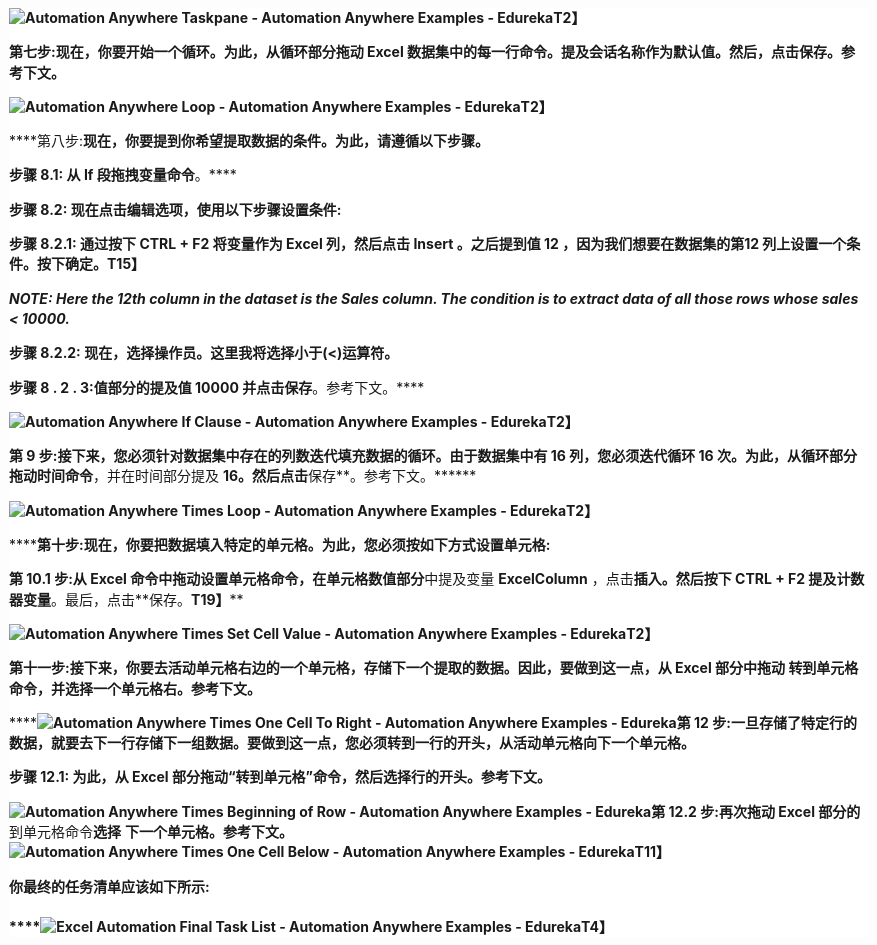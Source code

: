 **![Automation Anywhere Taskpane - Automation Anywhere Examples - Edureka](../Images/0c538cb1ed6048016cfae0fc405433b6.png)T2】**

****第七步:**现在，你要开始一个循环。为此，**从循环部分拖动 Excel 数据集中的每一行命令**。提及会话名称作为**默认值。然后，点击**保存**。参考下文。****

**![Automation Anywhere Loop - Automation Anywhere Examples - Edureka](../Images/cebebb25d0f3eab441d280537b1e4c17.png)T2】**

****第八步:**现在，你要提到你希望提取数据的条件。为此，请遵循以下步骤。**

****步骤 8.1:** 从 **If 段拖拽**变量命令**。****

****步骤 8.2:** 现在点击**编辑选项**，使用以下步骤设置条件:**

****步骤 8.2.1:** 通过按下 **CTRL + F2** 将**变量作为 Excel 列**，然后点击 **Insert** 。之后提到值 **12** ，因为我们想要在数据集的第**12 列上设置一个条件。按下**确定。**T15】****

***NOTE: Here the 12th column in the dataset is the Sales column. The condition is to extract data of all those rows whose sales < 10000\.***

******步骤 8.2.2:** 现在，**选择操作员。**这里我将选择**小于(<)运算符。******

******步骤 8 . 2 . 3:**值部分的**提及**值 **10000** 并点击**保存**。参考下文。****

****![Automation Anywhere If Clause - Automation Anywhere Examples - Edureka](../Images/95fc67d4a2c24da63241f6b72302f0ec.png)T2】****

******第 9 步:**接下来，您必须针对数据集中存在的列数迭代填充数据的循环。由于数据集中有 16 列，您必须**迭代循环 16 次**。为此，从循环部分拖动**时间命令**，并在时间部分提及 **16。然后点击**保存**。参考下文。******

****![Automation Anywhere Times Loop - Automation Anywhere Examples - Edureka](../Images/494250aa5bbaff8562c9e1355e1d4285.png)T2】****

******第十步:**现在，你要把数据填入特定的单元格。为此，您必须按如下方式设置单元格:****

******第 10.1 步:**从 **Excel 命令**中拖动**设置单元格命令**，在**单元格数值部分**中提及变量 **ExcelColumn** ，点击**插入。**然后按下 **CTRL + F2** 提及**计数器变量**。最后，点击**保存。**T19】****

****![Automation Anywhere Times Set Cell Value - Automation Anywhere Examples - Edureka](../Images/1a0c7bc375af2df55e07a569a64964fc.png)T2】****

******第十一步:**接下来，你要去活动单元格右边的一个单元格，存储下一个提取的数据。因此，要做到这一点，**从 **Excel 部分**中拖动** **转到单元格命令**，并**选择一个单元格右**。参考下文。****

******![Automation Anywhere Times One Cell To Right - Automation Anywhere Examples - Edureka](../Images/33c6bb9a20d8df8b1f13f282cf5534fa.png)第 12 步:**一旦存储了特定行的数据，就要去下一行存储下一组数据。要做到这一点，您必须转到一行的开头，从活动单元格向下一个单元格。****

******步骤 12.1:** 为此，**从 Excel 部分拖动“转到单元格”命令**，然后**选择行的开头。**参考下文。****

******![Automation Anywhere Times Beginning of Row - Automation Anywhere Examples - Edureka](../Images/de12b55c922c03766c8c7fa6129ebb13.png)第 12.2 步:再次****拖动 Excel 部分的**到单元格命令**选择** **下一个单元格。**参考下文。![Automation Anywhere Times One Cell Below - Automation Anywhere Examples - Edureka](../Images/787023c225dac2ec6df347f17462e3ed.png)T11】****

****你最终的任务清单应该如下所示:****

#### ******![Excel Automation Final Task List - Automation Anywhere Examples - Edureka](../Images/ecf48ecb717151f5c0a4978bbe396b16.png)**T4】****
